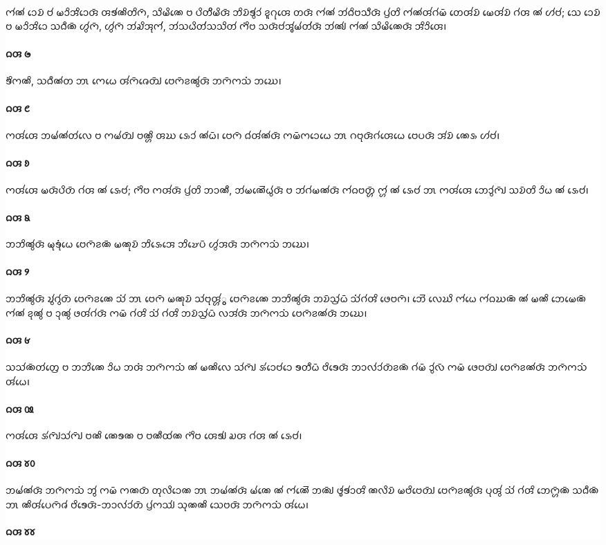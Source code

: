  <p>
  𑄇𑄧𑄚𑄧 𑄘𑄬𑄌𑄴 𑄝𑄧 𑄟𑄘𑄨𑄞𑄨𑄘𑄬𑄢𑄴 𑄢𑄎𑄧𑄚𑄨𑄖𑄨𑄇𑄴, 𑄥𑄨𑄟𑄨𑄚𑄬 𑄝 𑄛𑄨𑄖𑄨𑄨𑄟𑄨𑄢𑄴 𑄃𑄨𑄌𑄴𑄎𑄮𑄘𑄧 𑄅𑄫𑄉𑄪𑄢𑄬 𑄖𑄢𑄴 𑄇𑄧𑄚𑄧 𑄃𑄧𑄙𑄨𑄝𑄥𑄩𑄢𑄴 𑄛𑄳𑄢𑄧𑄖𑄨 𑄇𑄧𑄚𑄧𑄢𑄧𑄉𑄧𑄟𑄴 𑄖𑄬𑄢𑄧𑄌𑄴 𑄟𑄬𑄢𑄧𑄌𑄴 𑄉𑄧𑄢 𑄚𑄧 𑄦𑄧𑄝𑄧; 𑄥𑄬 𑄘𑄬𑄌𑄴 𑄝 𑄟𑄘𑄨𑄞𑄨𑄘𑄬 𑄥𑄙𑄩𑄚𑄴 𑄦𑄮𑄇𑄴, 𑄦𑄮𑄇𑄴 𑄃𑄧𑄍𑄨𑄞𑄪𑄇𑄧𑄧, 𑄃𑄧𑄥𑄠𑄨𑄖𑄧𑄧𑄥𑄥𑄨𑄖𑄧 𑄇𑄨𑄁𑄝 𑄥𑄢𑄴𑄝𑄧𑄞𑄯𑄟𑄧𑄖𑄧𑄧𑄢𑄴 𑄃𑄧𑄚𑄳𑄠𑄧 𑄇𑄧𑄚𑄧 𑄥𑄨𑄟𑄨𑄚𑄬𑄢𑄴 𑄞𑄨𑄘𑄨𑄢𑄬𑅁
 </p>
 <h4>
  𑄙𑄢 𑄹
 </h4>
 <p>
  𑄎𑄨𑄁𑄇𑄚𑄨, 𑄥𑄙𑄩𑄚𑄧𑄖 𑄃𑄳𑄃 𑄇𑄬𑄠𑄬 𑄢𑄧𑄇𑄴𑄈𑄬𑄖𑄳𑄠𑄴 𑄝𑄬𑄇𑄴𑄅𑄚𑄮𑄢𑄴 𑄃𑄇𑄴𑄇𑄥𑄁 𑄃𑄊𑄬𑅁
 </p>
 <h4>
  𑄙𑄢 𑄺
 </h4>
 <p>
  𑄇𑄢𑄧𑄢𑄬 𑄃𑄟𑄧𑄚𑄧𑄖𑄧𑄣𑄬 𑄝 𑄇𑄟𑄧𑄖𑄳𑄠𑄴 𑄝𑄚𑄳𑄦𑄨 𑄢𑄊 𑄡𑄬𑄘𑄧 𑄚𑄧𑄠𑄴𑅁 𑄝𑄬𑄇𑄴 𑄙𑄧𑄢𑄧𑄚𑄧𑄢𑄴 𑄇𑄟𑄴𑄇𑄘𑄬𑄠𑄬 𑄃𑄳𑄃 𑄉𑄝𑄪𑄢𑄴𑄉𑄧𑄢𑄬𑄠𑄬 𑄝𑄬𑄛𑄢𑄴 𑄞𑄧𑄌𑄴 𑄚𑄬𑄡 𑄦𑄧𑄝𑄧𑅁
 </p>
 <h4>
  𑄙𑄢 𑄻
 </h4>
 <p>
  𑄇𑄢𑄧𑄢𑄬 𑄟𑄢𑄴𑄛𑄨𑄖𑄴 𑄉𑄧𑄢 𑄚𑄧 𑄡𑄬𑄝𑄧; 𑄇𑄨𑄁𑄝 𑄇𑄢𑄧𑄢𑄴 𑄛𑄳𑄢𑄧𑄖𑄨 𑄃𑄘𑄚𑄩, 𑄃𑄧𑄟𑄚𑄬𑄭𑄠𑄮𑄢𑄴 𑄝 𑄃𑄧𑄉𑄧𑄟𑄚𑄧𑄢𑄴 𑄇𑄧𑄙𑄝𑄖𑄳𑄦𑄴 𑄇𑄳𑄦𑄧 𑄚𑄧 𑄡𑄬𑄝𑄧 𑄃𑄳𑄃 𑄇𑄢𑄧𑄢𑄬 𑄃𑄬𑄘𑄮𑄇𑄳𑄠𑄴 𑄥𑄌𑄴𑄖𑄨 𑄘𑄨𑄠 𑄚𑄧 𑄡𑄬𑄝𑄧𑅁
 </p>
 <h4>
  𑄙𑄢 𑄼
 </h4>
 <p>
  𑄃𑄃𑄨𑄚𑄮𑄢𑄴 𑄟𑄪𑄎𑄪𑄁𑄠𑄬 𑄝𑄬𑄇𑄴𑄅𑄚𑄴 𑄟𑄚𑄪𑄌𑄴 𑄃𑄨𑄡𑄬𑄞𑄬 𑄃𑄨𑄏𑄬𑄛𑄴 𑄦𑄮𑄞𑄢𑄴 𑄃𑄇𑄴𑄇𑄥𑄁 𑄃𑄊𑄬𑅁
 </p>
 <h4>
  𑄙𑄢 𑄽
 </h4>
 <p>
  𑄃𑄃𑄨𑄚𑄮𑄢𑄴 𑄌𑄮𑄉𑄮𑄖𑄴 𑄝𑄬𑄇𑄴𑄅𑄚𑄬 𑄥𑄧𑄁 𑄃𑄳𑄃 𑄝𑄬𑄇𑄴 𑄟𑄚𑄪𑄌𑄴 𑄥𑄧𑄝𑄪𑄢𑄳𑄦𑄧𑄱𑄱 𑄝𑄬𑄇𑄴𑄅𑄚𑄬 𑄃𑄃𑄨𑄚𑄮𑄢𑄴 𑄃𑄌𑄴𑄥𑄳𑄢𑄧𑄠𑄴 𑄥𑄧𑄁𑄉𑄧𑄢𑄨 𑄜𑄬𑄝𑄇𑄴𑅁 𑄃𑄬𑄭 𑄣𑄬𑄊𑄨 𑄇𑄧𑄠𑄬 𑄇𑄧𑄙𑄊𑄚𑄴 𑄚𑄧 𑄟𑄚𑄨 𑄃𑄬𑄟𑄬𑄚𑄴 𑄇𑄧𑄚𑄧 𑄅𑄪𑄚𑄮 𑄝 𑄘𑄪𑄚𑄮 𑄜𑄢𑄧𑄉𑄧𑄢𑄴 𑄇𑄟𑄴 𑄉𑄧𑄢𑄨 𑄥𑄧𑄁 𑄉𑄧𑄢𑄨 𑄃𑄌𑄴𑄥𑄳𑄢𑄧𑄠𑄴 𑄣𑄞𑄧𑄢𑄴 𑄃𑄇𑄴𑄇𑄥𑄁 𑄝𑄬𑄇𑄴𑄅𑄚𑄧𑄢𑄴 𑄃𑄊𑄬𑅁
 </p>
 <h4>
  𑄙𑄢 𑄾
 </h4>
 <p>
  𑄥𑄥𑄧𑄚𑄴𑄖𑄧𑄖𑄳𑄢𑄬 𑄝 𑄃𑄃𑄨𑄚𑄬 𑄘𑄨𑄠 𑄃𑄢𑄁 𑄃𑄇𑄴𑄇𑄥𑄁 𑄚𑄧 𑄟𑄚𑄨𑄣𑄬 𑄥𑄧𑄇𑄳𑄠𑄴 𑄡𑄧𑄘𑄬𑄝𑄧𑄘𑄬 𑄎𑄖𑄩𑄠𑄴 𑄝𑄨𑄎𑄬𑄢𑄴 𑄃𑄘𑄣𑄧𑄘𑄧𑄖𑄴𑄅𑄚𑄴 𑄉𑄧𑄟𑄴 𑄘𑄮𑄣𑄴 𑄇𑄟𑄴 𑄜𑄬𑄝𑄖𑄳𑄠𑄴 𑄝𑄬𑄇𑄴𑄅𑄚𑄧𑄢𑄴 𑄃𑄇𑄴𑄇𑄥𑄁 𑄢𑄧𑄠𑄬𑅁
 </p>
 <h4>
  𑄙𑄢 𑄿
 </h4>
 <p>
  𑄇𑄢𑄧𑄢𑄬 𑄡𑄧𑄇𑄳𑄠𑄴𑄥𑄧𑄇𑄳𑄠𑄴 𑄝𑄚𑄨 𑄚𑄬𑄎𑄚 𑄝 𑄝𑄚𑄩𑄗𑄧𑄚 𑄇𑄨𑄁𑄝 𑄢𑄬𑄎𑄳𑄠𑄧 𑄍𑄢 𑄉𑄧𑄢 𑄚𑄧 𑄡𑄬𑄝𑄧𑅁
 </p>
 <h4>
  𑄙𑄢 𑄷𑄶
 </h4>
 <p>
  𑄃𑄟𑄧𑄚𑄧𑄢𑄴 𑄃𑄇𑄴𑄇𑄥𑄁 𑄃𑄮 𑄇𑄟𑄴 𑄇𑄚𑄖𑄴 𑄖𑄪𑄣𑄨𑄘𑄬𑄚 𑄃𑄳𑄃 𑄃𑄟𑄧𑄚𑄧𑄢𑄴 𑄟𑄧𑄚𑄬 𑄚𑄧 𑄇𑄧𑄚𑄬𑄭 𑄃𑄚𑄳𑄠𑄴 𑄜𑄯𑄎𑄧𑄘𑄢𑄨 𑄚𑄣𑄨𑄌𑄴 𑄟𑄝𑄨𑄝𑄬𑄖𑄳𑄠𑄴 𑄝𑄬𑄇𑄴𑄅𑄚𑄮𑄢𑄴 𑄛𑄪𑄢𑄮 𑄥𑄧𑄁 𑄉𑄧𑄢𑄨 𑄃𑄬𑄇𑄳𑄦𑄴𑄚𑄴 𑄥𑄙𑄩𑄚𑄴 𑄃𑄳𑄃 𑄚𑄨𑄢𑄧𑄛𑄬𑄇𑄴𑄈𑄧 𑄝𑄨𑄎𑄬𑄢𑄴-𑄃𑄘𑄣𑄧𑄘𑄧𑄖𑄴 𑄛𑄳𑄢𑄧𑄇𑄥𑄳𑄠𑄧 𑄥𑄪𑄚𑄚𑄨 𑄥𑄬𑄝𑄢𑄴 𑄃𑄇𑄴𑄇𑄥𑄁 𑄢𑄧𑄠𑄬𑅁
 </p>
 <h4>
  𑄙𑄢 𑄷𑄷
 </h4>
 <p>